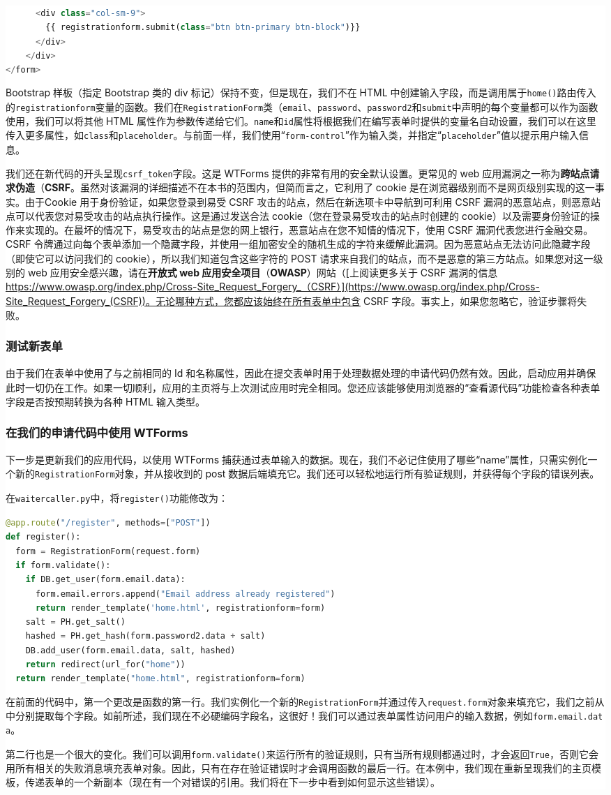 ```py
      <div class="col-sm-9">
        {{ registrationform.submit(class="btn btn-primary btn-block")}}
      </div>
    </div>
</form>
```

Bootstrap 样板（指定 Bootstrap 类的 div 标记）保持不变，但是现在，我们不在 HTML 中创建输入字段，而是调用属于`home()`路由传入的`registrationform`变量的函数。我们在`RegistrationForm`类（`email`、`password`、`password2`和`submit`中声明的每个变量都可以作为函数使用，我们可以将其他 HTML 属性作为参数传递给它们。`name`和`id`属性将根据我们在编写表单时提供的变量名自动设置，我们可以在这里传入更多属性，如`class`和`placeholder`。与前面一样，我们使用“`form-control`”作为输入类，并指定“`placeholder`”值以提示用户输入信息。

我们还在新代码的开头呈现`csrf_token`字段。这是 WTForms 提供的非常有用的安全默认设置。更常见的 web 应用漏洞之一称为**跨站点请求伪造**（**CSRF**。虽然对该漏洞的详细描述不在本书的范围内，但简而言之，它利用了 cookie 是在浏览器级别而不是网页级别实现的这一事实。由于Cookie 用于身份验证，如果您登录到易受 CSRF 攻击的站点，然后在新选项卡中导航到可利用 CSRF 漏洞的恶意站点，则恶意站点可以代表您对易受攻击的站点执行操作。这是通过发送合法 cookie（您在登录易受攻击的站点时创建的 cookie）以及需要身份验证的操作来实现的。在最坏的情况下，易受攻击的站点是您的网上银行，恶意站点在您不知情的情况下，使用 CSRF 漏洞代表您进行金融交易。CSRF 令牌通过向每个表单添加一个隐藏字段，并使用一组加密安全的随机生成的字符来缓解此漏洞。因为恶意站点无法访问此隐藏字段（即使它可以访问我们的 cookie），所以我们知道包含这些字符的 POST 请求来自我们的站点，而不是恶意的第三方站点。如果您对这一级别的 web 应用安全感兴趣，请在**开放式 web 应用安全项目**（**OWASP**）网站（[上阅读更多关于 CSRF 漏洞的信息 https://www.owasp.org/index.php/Cross-Site_Request_Forgery_（CSRF）](https://www.owasp.org/index.php/Cross-Site_Request_Forgery_(CSRF))。无论哪种方式，您都应该始终在所有表单中包含 CSRF 字段。事实上，如果您忽略它，验证步骤将失败。

### 测试新表单

由于我们在表单中使用了与之前相同的 Id 和名称属性，因此在提交表单时用于处理数据处理的申请代码仍然有效。因此，启动应用并确保此时一切仍在工作。如果一切顺利，应用的主页将与上次测试应用时完全相同。您还应该能够使用浏览器的“查看源代码”功能检查各种表单字段是否按预期转换为各种 HTML 输入类型。

### 在我们的申请代码中使用 WTForms

下一步是更新我们的应用代码，以使用 WTForms 捕获通过表单输入的数据。现在，我们不必记住使用了哪些“name”属性，只需实例化一个新的`RegistrationForm`对象，并从接收到的 post 数据后端填充它。我们还可以轻松地运行所有验证规则，并获得每个字段的错误列表。

在`waitercaller.py`中，将`register()`功能修改为：

```py
@app.route("/register", methods=["POST"])
def register():
  form = RegistrationForm(request.form)
  if form.validate():
    if DB.get_user(form.email.data):
      form.email.errors.append("Email address already registered")
      return render_template('home.html', registrationform=form)
    salt = PH.get_salt()
    hashed = PH.get_hash(form.password2.data + salt)
    DB.add_user(form.email.data, salt, hashed)
    return redirect(url_for("home"))
  return render_template("home.html", registrationform=form)
```

在前面的代码中，第一个更改是函数的第一行。我们实例化一个新的`RegistrationForm`并通过传入`request.form`对象来填充它，我们之前从中分别提取每个字段。如前所述，我们现在不必硬编码字段名，这很好！我们可以通过表单属性访问用户的输入数据，例如`form.email.data`。

第二行也是一个很大的变化。我们可以调用`form.validate()`来运行所有的验证规则，只有当所有规则都通过时，才会返回`True`，否则它会用所有相关的失败消息填充表单对象。因此，只有在存在验证错误时才会调用函数的最后一行。在本例中，我们现在重新呈现我们的主页模板，传递表单的一个新副本（现在有一个对错误的引用。我们将在下一步中看到如何显示这些错误）。
